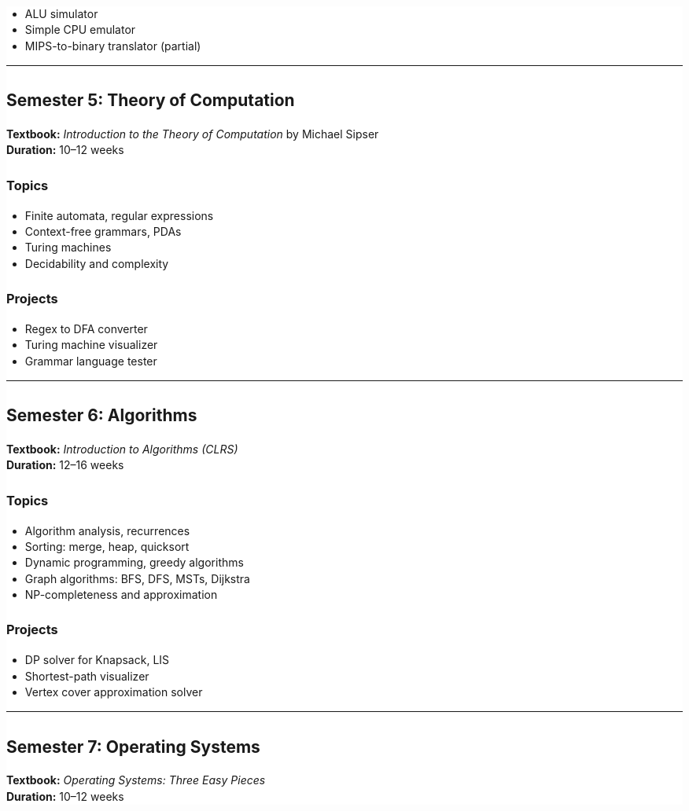 - ALU simulator
- Simple CPU emulator
- MIPS-to-binary translator (partial)

---

## Semester 5: Theory of Computation

**Textbook:** _Introduction to the Theory of Computation_ by Michael Sipser  
**Duration:** 10–12 weeks

### Topics

- Finite automata, regular expressions
- Context-free grammars, PDAs
- Turing machines
- Decidability and complexity

### Projects

- Regex to DFA converter
- Turing machine visualizer
- Grammar language tester

---

## Semester 6: Algorithms

**Textbook:** _Introduction to Algorithms (CLRS)_  
**Duration:** 12–16 weeks

### Topics

- Algorithm analysis, recurrences
- Sorting: merge, heap, quicksort
- Dynamic programming, greedy algorithms
- Graph algorithms: BFS, DFS, MSTs, Dijkstra
- NP-completeness and approximation

### Projects

- DP solver for Knapsack, LIS
- Shortest-path visualizer
- Vertex cover approximation solver

---

## Semester 7: Operating Systems

**Textbook:** _Operating Systems: Three Easy Pieces_  
**Duration:** 10–12 weeks
